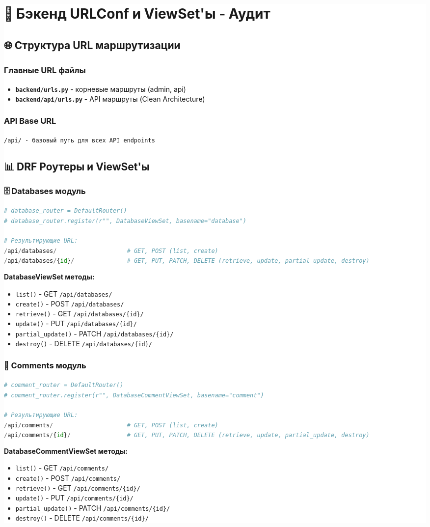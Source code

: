# 🔗 Бэкенд URLConf и ViewSet'ы - Аудит

## 🌐 Структура URL маршрутизации

### Главные URL файлы
- **`backend/urls.py`** - корневые маршруты (admin, api)
- **`backend/api/urls.py`** - API маршруты (Clean Architecture)

### API Base URL
```
/api/ - базовый путь для всех API endpoints
```

## 📊 DRF Роутеры и ViewSet'ы

### 🗄️ Databases модуль
```python
# database_router = DefaultRouter()
# database_router.register(r"", DatabaseViewSet, basename="database")

# Результирующие URL:
/api/databases/                    # GET, POST (list, create)
/api/databases/{id}/               # GET, PUT, PATCH, DELETE (retrieve, update, partial_update, destroy)
```

**DatabaseViewSet методы:**
- `list()` - GET `/api/databases/`
- `create()` - POST `/api/databases/`
- `retrieve()` - GET `/api/databases/{id}/`
- `update()` - PUT `/api/databases/{id}/`
- `partial_update()` - PATCH `/api/databases/{id}/`
- `destroy()` - DELETE `/api/databases/{id}/`

### 💬 Comments модуль
```python
# comment_router = DefaultRouter()
# comment_router.register(r"", DatabaseCommentViewSet, basename="comment")

# Результирующие URL:
/api/comments/                     # GET, POST (list, create)
/api/comments/{id}/                # GET, PUT, PATCH, DELETE (retrieve, update, partial_update, destroy)
```

**DatabaseCommentViewSet методы:**
- `list()` - GET `/api/comments/`
- `create()` - POST `/api/comments/`
- `retrieve()` - GET `/api/comments/{id}/`
- `update()` - PUT `/api/comments/{id}/`
- `partial_update()` - PATCH `/api/comments/{id}/`
- `destroy()` - DELETE `/api/comments/{id}/`
